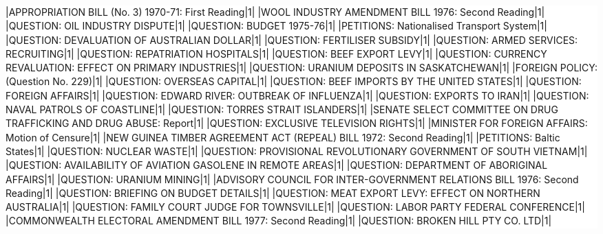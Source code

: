 |APPROPRIATION BILL (No. 3) 1970-71: First Reading|1|
|WOOL INDUSTRY AMENDMENT BILL 1976: Second Reading|1|
|QUESTION: OIL INDUSTRY DISPUTE|1|
|QUESTION: BUDGET 1975-76|1|
|PETITIONS: Nationalised Transport System|1|
|QUESTION: DEVALUATION OF AUSTRALIAN DOLLAR|1|
|QUESTION: FERTILISER SUBSIDY|1|
|QUESTION: ARMED SERVICES: RECRUITING|1|
|QUESTION: REPATRIATION HOSPITALS|1|
|QUESTION: BEEF EXPORT LEVY|1|
|QUESTION: CURRENCY REVALUATION: EFFECT ON PRIMARY INDUSTRIES|1|
|QUESTION: URANIUM DEPOSITS IN SASKATCHEWAN|1|
|FOREIGN POLICY: (Question No. 229)|1|
|QUESTION: OVERSEAS CAPITAL|1|
|QUESTION: BEEF IMPORTS BY THE UNITED STATES|1|
|QUESTION: FOREIGN AFFAIRS|1|
|QUESTION: EDWARD RIVER: OUTBREAK OF INFLUENZA|1|
|QUESTION: EXPORTS TO IRAN|1|
|QUESTION: NAVAL PATROLS OF COASTLINE|1|
|QUESTION: TORRES STRAIT ISLANDERS|1|
|SENATE SELECT COMMITTEE ON DRUG TRAFFICKING AND DRUG ABUSE: Report|1|
|QUESTION: EXCLUSIVE TELEVISION RIGHTS|1|
|MINISTER FOR FOREIGN AFFAIRS: Motion of Censure|1|
|NEW GUINEA TIMBER AGREEMENT ACT (REPEAL) BILL 1972: Second Reading|1|
|PETITIONS: Baltic States|1|
|QUESTION: NUCLEAR WASTE|1|
|QUESTION: PROVISIONAL REVOLUTIONARY GOVERNMENT OF SOUTH VIETNAM|1|
|QUESTION: AVAILABILITY OF AVIATION GASOLENE IN REMOTE AREAS|1|
|QUESTION: DEPARTMENT OF ABORIGINAL AFFAIRS|1|
|QUESTION: URANIUM MINING|1|
|ADVISORY COUNCIL FOR INTER-GOVERNMENT RELATIONS BILL 1976: Second Reading|1|
|QUESTION: BRIEFING ON BUDGET DETAILS|1|
|QUESTION: MEAT EXPORT LEVY: EFFECT ON NORTHERN AUSTRALIA|1|
|QUESTION: FAMILY COURT JUDGE FOR TOWNSVILLE|1|
|QUESTION: LABOR PARTY FEDERAL CONFERENCE|1|
|COMMONWEALTH ELECTORAL AMENDMENT BILL 1977: Second Reading|1|
|QUESTION: BROKEN HILL PTY CO. LTD|1|
